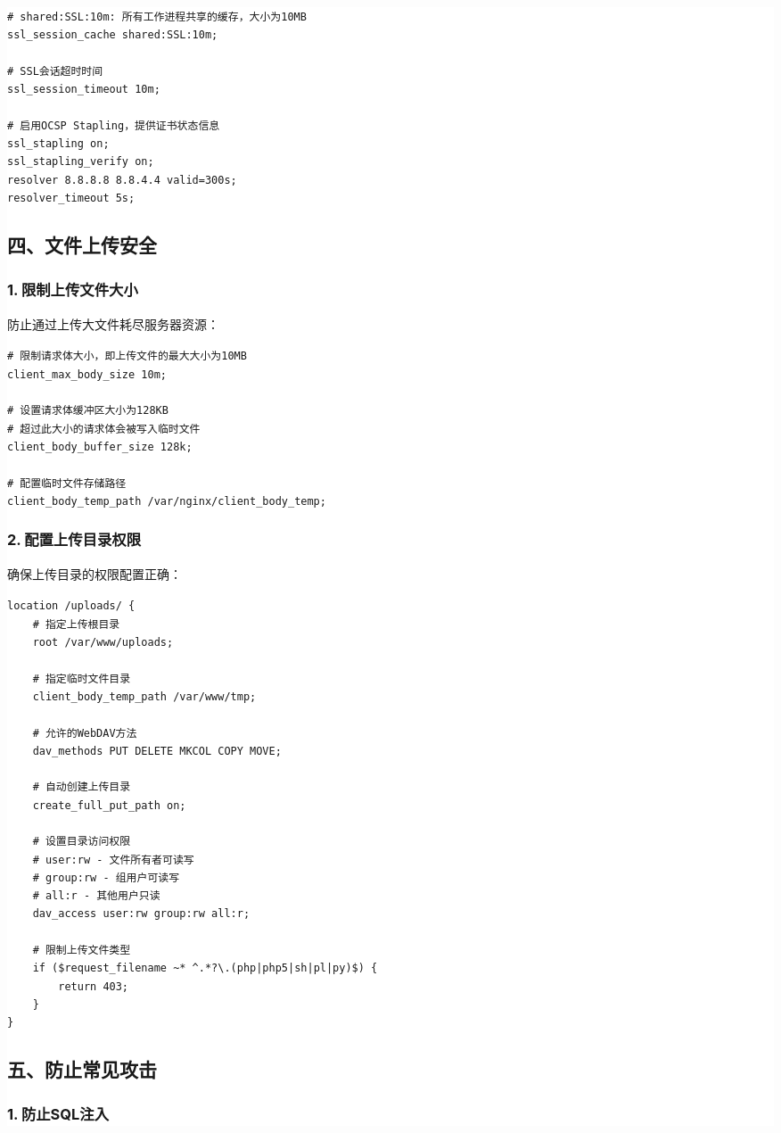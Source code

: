 ```nginx
# shared:SSL:10m: 所有工作进程共享的缓存，大小为10MB
ssl_session_cache shared:SSL:10m;

# SSL会话超时时间
ssl_session_timeout 10m;

# 启用OCSP Stapling，提供证书状态信息
ssl_stapling on;
ssl_stapling_verify on;
resolver 8.8.8.8 8.8.4.4 valid=300s;
resolver_timeout 5s;
```  
## 四、文件上传安全  
### 1. 限制上传文件大小  
  
防止通过上传大文件耗尽服务器资源：  
```nginx
# 限制请求体大小，即上传文件的最大大小为10MB
client_max_body_size 10m;

# 设置请求体缓冲区大小为128KB
# 超过此大小的请求体会被写入临时文件
client_body_buffer_size 128k;

# 配置临时文件存储路径
client_body_temp_path /var/nginx/client_body_temp;
```  
### 2. 配置上传目录权限  
  
确保上传目录的权限配置正确：  
```nginx
location /uploads/ {
    # 指定上传根目录
    root /var/www/uploads;
    
    # 指定临时文件目录
    client_body_temp_path /var/www/tmp;
    
    # 允许的WebDAV方法
    dav_methods PUT DELETE MKCOL COPY MOVE;
    
    # 自动创建上传目录
    create_full_put_path on;
    
    # 设置目录访问权限
    # user:rw - 文件所有者可读写
    # group:rw - 组用户可读写
    # all:r - 其他用户只读
    dav_access user:rw group:rw all:r;
    
    # 限制上传文件类型
    if ($request_filename ~* ^.*?\.(php|php5|sh|pl|py)$) {
        return 403;
    }
}
```  
## 五、防止常见攻击  
### 1. 防止SQL注入  
  